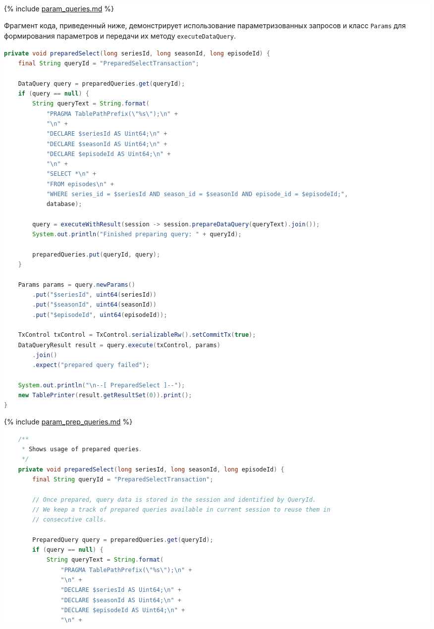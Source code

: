 {% include [param_queries.md](steps/06_param_queries.md) %}

Фрагмент кода, приведенный ниже, демонстрирует использование параметризованных запросов и класс `Params` для формирования параметров и передачи их методу `executeDataQuery`.

```java
private void preparedSelect(long seriesId, long seasonId, long episodeId) {
    final String queryId = "PreparedSelectTransaction";

    DataQuery query = preparedQueries.get(queryId);
    if (query == null) {
        String queryText = String.format(
            "PRAGMA TablePathPrefix(\"%s\");\n" +
            "\n" +
            "DECLARE $seriesId AS Uint64;\n" +
            "DECLARE $seasonId AS Uint64;\n" +
            "DECLARE $episodeId AS Uint64;\n" +
            "\n" +
            "SELECT *\n" +
            "FROM episodes\n" +
            "WHERE series_id = $seriesId AND season_id = $seasonId AND episode_id = $episodeId;",
            database);

        query = executeWithResult(session -> session.prepareDataQuery(queryText).join());
        System.out.println("Finished preparing query: " + queryId);

        preparedQueries.put(queryId, query);
    }

    Params params = query.newParams()
        .put("$seriesId", uint64(seriesId))
        .put("$seasonId", uint64(seasonId))
        .put("$episodeId", uint64(episodeId));

    TxControl txControl = TxControl.serializableRw().setCommitTx(true);
    DataQueryResult result = query.execute(txControl, params)
        .join()
        .expect("prepared query failed");

    System.out.println("\n--[ PreparedSelect ]--");
    new TablePrinter(result.getResultSet(0)).print();
}
```

{% include [param_prep_queries.md](steps/07_param_prep_queries.md) %}

```java
    /**
     * Shows usage of prepared queries.
     */
    private void preparedSelect(long seriesId, long seasonId, long episodeId) {
        final String queryId = "PreparedSelectTransaction";

        // Once prepared, query data is stored in the session and identified by QueryId.
        // We keep a track of prepared queries available in current session to reuse them in
        // consecutive calls.

        PreparedQuery query = preparedQueries.get(queryId);
        if (query == null) {
            String queryText = String.format(
                "PRAGMA TablePathPrefix(\"%s\");\n" +
                "\n" +
                "DECLARE $seriesId AS Uint64;\n" +
                "DECLARE $seasonId AS Uint64;\n" +
                "DECLARE $episodeId AS Uint64;\n" +
                "\n" +
```